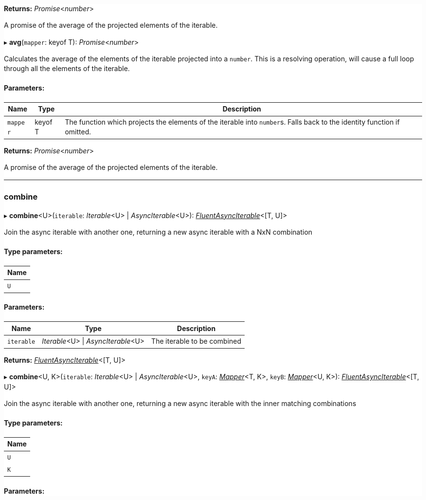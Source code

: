 **Returns:** *Promise*<*number*\>

A promise of the average of the projected elements of the iterable.

▸ **avg**(`mapper`: keyof T): *Promise*<*number*\>

Calculates the average of the elements of the iterable projected into a `number`. This is a resolving operation, will cause a full loop through all the elements of the iterable.

#### Parameters:

Name | Type | Description |
------ | ------ | ------ |
`mapper` | keyof T | The function which projects the elements of the iterable into `number`s. Falls back to the identity function if omitted.   |

**Returns:** *Promise*<*number*\>

A promise of the average of the projected elements of the iterable.

___

### combine

▸ **combine**<U\>(`iterable`: *Iterable*<U\> \| *AsyncIterable*<U\>): [*FluentAsyncIterable*](fluentasynciterable.md)<[T, U]\>

Join the async iterable with another one, returning a new async iterable with a NxN combination

#### Type parameters:

Name |
------ |
`U` |

#### Parameters:

Name | Type | Description |
------ | ------ | ------ |
`iterable` | *Iterable*<U\> \| *AsyncIterable*<U\> | The iterable to be combined    |

**Returns:** [*FluentAsyncIterable*](fluentasynciterable.md)<[T, U]\>

▸ **combine**<U, K\>(`iterable`: *Iterable*<U\> \| *AsyncIterable*<U\>, `keyA`: [*Mapper*](mapper.md)<T, K\>, `keyB`: [*Mapper*](mapper.md)<U, K\>): [*FluentAsyncIterable*](fluentasynciterable.md)<[T, U]\>

Join the async iterable with another one, returning a new async iterable with the inner matching combinations

#### Type parameters:

Name |
------ |
`U` |
`K` |

#### Parameters:
